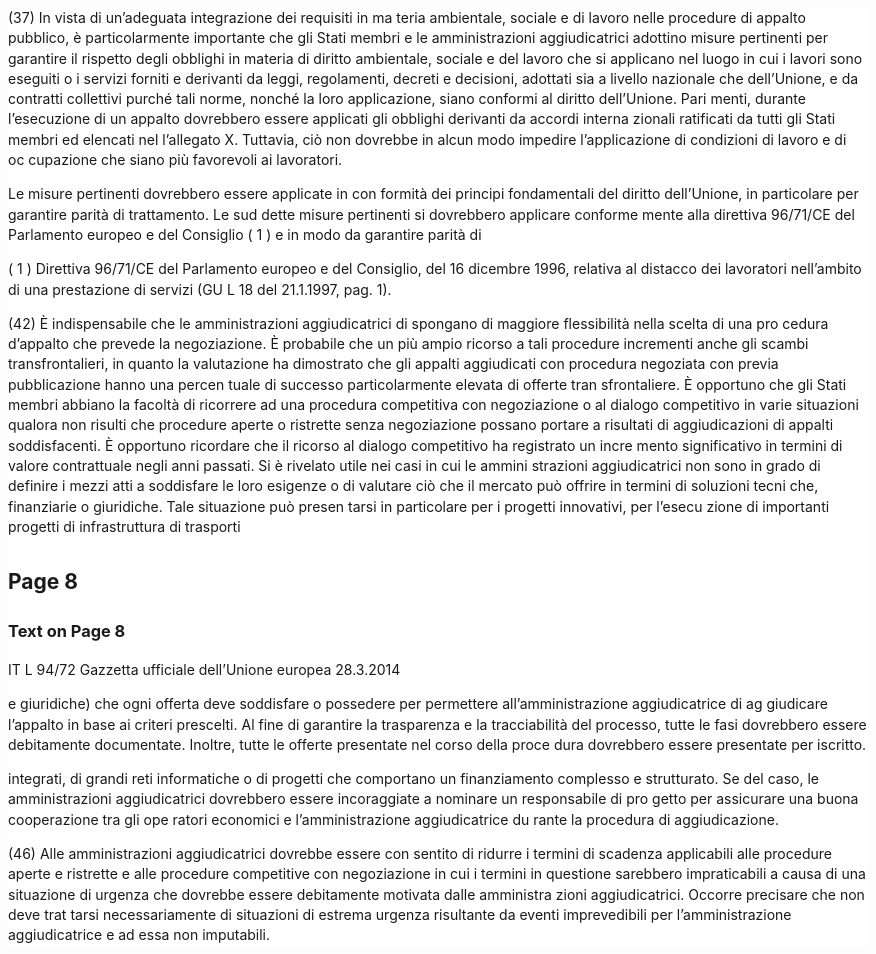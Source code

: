 (37)  In vista di un’adeguata integrazione dei requisiti in ma­ teria ambientale, sociale e di lavoro nelle procedure di  appalto pubblico, è particolarmente importante che gli  Stati membri e le amministrazioni aggiudicatrici adottino  misure pertinenti per garantire il rispetto degli obblighi in  materia di diritto ambientale, sociale e del lavoro che si  applicano nel luogo in cui i lavori sono eseguiti o i  servizi forniti e derivanti da leggi, regolamenti, decreti e  decisioni, adottati sia a livello nazionale che dell’Unione,  e da contratti collettivi purché tali norme, nonché la loro  applicazione, siano conformi al diritto dell’Unione. Pari­ menti, durante l’esecuzione di un appalto dovrebbero  essere applicati gli obblighi derivanti da accordi interna­ zionali ratificati da tutti gli Stati membri ed elencati nel­ l’allegato X. Tuttavia, ciò non dovrebbe in alcun modo  impedire l’applicazione di condizioni di lavoro e di oc­ cupazione che siano più favorevoli ai lavoratori.

Le misure pertinenti dovrebbero essere applicate in con­ formità dei principi fondamentali del diritto dell’Unione,  in particolare per garantire parità di trattamento. Le sud­ dette misure pertinenti si dovrebbero applicare conforme­ mente alla direttiva 96/71/CE del Parlamento europeo e  del Consiglio ( 1 ) e in modo da garantire parità di

( 1 ) Direttiva 96/71/CE del Parlamento europeo e del Consiglio, del  16 dicembre 1996, relativa al distacco dei lavoratori nell’ambito di  una prestazione di servizi (GU L 18 del 21.1.1997, pag. 1).

(42)  È indispensabile che le amministrazioni aggiudicatrici di­ spongano di maggiore flessibilità nella scelta di una pro­ cedura d’appalto che prevede la negoziazione. È probabile  che un più ampio ricorso a tali procedure incrementi  anche gli scambi transfrontalieri, in quanto la valutazione  ha dimostrato che gli appalti aggiudicati con procedura  negoziata con previa pubblicazione hanno una percen­ tuale di successo particolarmente elevata di offerte tran­ sfrontaliere. È opportuno che gli Stati membri abbiano la  facoltà di ricorrere ad una procedura competitiva con  negoziazione o al dialogo competitivo in varie situazioni  qualora non risulti che procedure aperte o ristrette senza  negoziazione possano portare a risultati di aggiudicazioni  di appalti soddisfacenti. È opportuno ricordare che il  ricorso al dialogo competitivo ha registrato un incre­ mento significativo in termini di valore contrattuale negli  anni passati. Si è rivelato utile nei casi in cui le ammini­ strazioni aggiudicatrici non sono in grado di definire i  mezzi atti a soddisfare le loro esigenze o di valutare ciò  che il mercato può offrire in termini di soluzioni tecni­ che, finanziarie o giuridiche. Tale situazione può presen­ tarsi in particolare per i progetti innovativi, per l’esecu­ zione di importanti progetti di infrastruttura di trasporti



## Page 8


### Text on Page 8

IT  L 94/72  Gazzetta ufficiale dell’Unione europea  28.3.2014

e giuridiche) che ogni offerta deve soddisfare o possedere  per permettere all’amministrazione aggiudicatrice di ag­ giudicare l’appalto in base ai criteri prescelti. Al fine di  garantire la trasparenza e la tracciabilità del processo,  tutte le fasi dovrebbero essere debitamente documentate.  Inoltre, tutte le offerte presentate nel corso della proce­ dura dovrebbero essere presentate per iscritto.

integrati, di grandi reti informatiche o di progetti che  comportano un finanziamento complesso e strutturato.  Se del caso, le amministrazioni aggiudicatrici dovrebbero  essere incoraggiate a nominare un responsabile di pro­ getto per assicurare una buona cooperazione tra gli ope­ ratori economici e l’amministrazione aggiudicatrice du­ rante la procedura di aggiudicazione.

(46)  Alle amministrazioni aggiudicatrici dovrebbe essere con­ sentito di ridurre i termini di scadenza applicabili alle  procedure aperte e ristrette e alle procedure competitive  con negoziazione in cui i termini in questione sarebbero  impraticabili a causa di una situazione di urgenza che  dovrebbe essere debitamente motivata dalle amministra­ zioni aggiudicatrici. Occorre precisare che non deve trat­ tarsi necessariamente di situazioni di estrema urgenza  risultante da eventi imprevedibili per l’amministrazione  aggiudicatrice e ad essa non imputabili.
